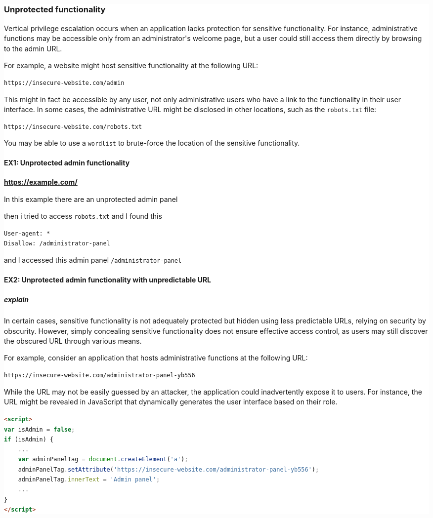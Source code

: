 ### Unprotected functionality

Vertical privilege escalation occurs when an application lacks protection for sensitive functionality. For instance, administrative functions may be accessible only from an administrator's welcome page, but a user could still access them directly by browsing to the admin URL.

For example, a website might host sensitive functionality at the following URL: 

```
https://insecure-website.com/admin
```

This might in fact be accessible by any user, not only administrative users who have a link to the functionality in their user interface. In some cases, the administrative URL might be disclosed in other locations, such as the `robots.txt` file: 

    https://insecure-website.com/robots.txt

You may be able to use a `wordlist` to brute-force the location of the sensitive functionality.

#### EX1: Unprotected admin functionality

**https://example.com/**

In this example there are an unprotected admin panel 

then i tried to access `robots.txt` and I found this 

```log
User-agent: *
Disallow: /administrator-panel
```

and I accessed this admin panel `/administrator-panel`

#### EX2: Unprotected admin functionality with unpredictable URL

##### explain

In certain cases, sensitive functionality is not adequately protected but hidden using less predictable URLs, relying on security by obscurity. However, simply concealing sensitive functionality does not ensure effective access control, as users may still discover the obscured URL through various means.

For example, consider an application that hosts administrative functions at the following URL:

```
https://insecure-website.com/administrator-panel-yb556
```

While the URL may not be easily guessed by an attacker, the application could inadvertently expose it to users. For instance, the URL might be revealed in JavaScript that dynamically generates the user interface based on their role.

```html
<script>
var isAdmin = false;
if (isAdmin) {
    ...
    var adminPanelTag = document.createElement('a');
    adminPanelTag.setAttribute('https://insecure-website.com/administrator-panel-yb556');
    adminPanelTag.innerText = 'Admin panel';
    ...
}
</script>
```
